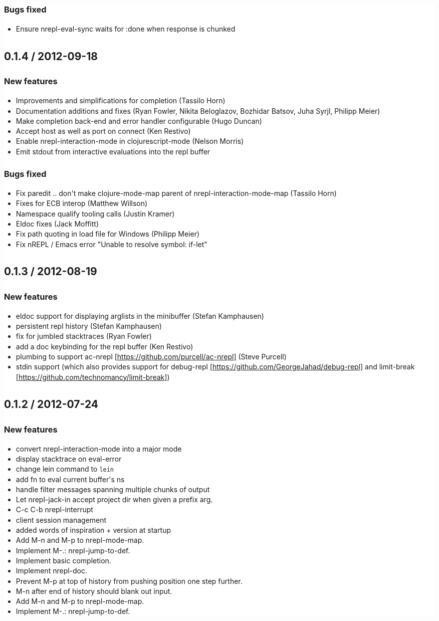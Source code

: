 ### Bugs fixed

* Ensure nrepl-eval-sync waits for :done when response is chunked

## 0.1.4 / 2012-09-18

### New features

* Improvements and simplifications for completion (Tassilo Horn)
* Documentation additions and fixes (Ryan Fowler, Nikita Beloglazov, Bozhidar Batsov, Juha Syrjl, Philipp Meier)
* Make completion back-end and error handler configurable (Hugo Duncan)
* Accept host as well as port on connect (Ken Restivo)
* Enable nrepl-interaction-mode in clojurescript-mode (Nelson Morris)
* Emit stdout from interactive evaluations into the repl buffer

### Bugs fixed

* Fix paredit .. don't make clojure-mode-map parent of nrepl-interaction-mode-map (Tassilo Horn)
* Fixes for ECB interop (Matthew Willson)
* Namespace qualify tooling calls (Justin Kramer)
* Eldoc fixes (Jack Moffitt)
* Fix path quoting in load file for Windows (Philipp Meier)
* Fix nREPL / Emacs error "Unable to resolve symbol: if-let"

## 0.1.3 / 2012-08-19

### New features

* eldoc support for displaying arglists in the minibuffer (Stefan Kamphausen)
* persistent repl history (Stefan Kamphausen)
* fix for jumbled stacktraces (Ryan Fowler)
* add a doc keybinding for the repl buffer (Ken Restivo)
* plumbing to support ac-nrepl [https://github.com/purcell/ac-nrepl] (Steve Purcell)
* stdin support (which also provides support for debug-repl
  [https://github.com/GeorgeJahad/debug-repl] and limit-break [https://github.com/technomancy/limit-break])

## 0.1.2 / 2012-07-24

### New features

* convert nrepl-interaction-mode into a major mode
* display stacktrace on eval-error
* change lein command to `lein`
* add fn to eval current buffer's ns
* handle filter messages spanning multiple chunks of output
* Let nrepl-jack-in accept project dir when given a prefix arg.
* C-c C-b nrepl-interrupt
* client session management
* added words of inspiration + version at startup
* Add M-n and M-p to nrepl-mode-map.
* Implement M-.: nrepl-jump-to-def.
* Implement basic completion.
* Implement nrepl-doc.
* Prevent M-p at top of history from pushing position one step further.
* M-n after end of history should blank out input.
* Add M-n and M-p to nrepl-mode-map.
* Implement M-.: nrepl-jump-to-def.
